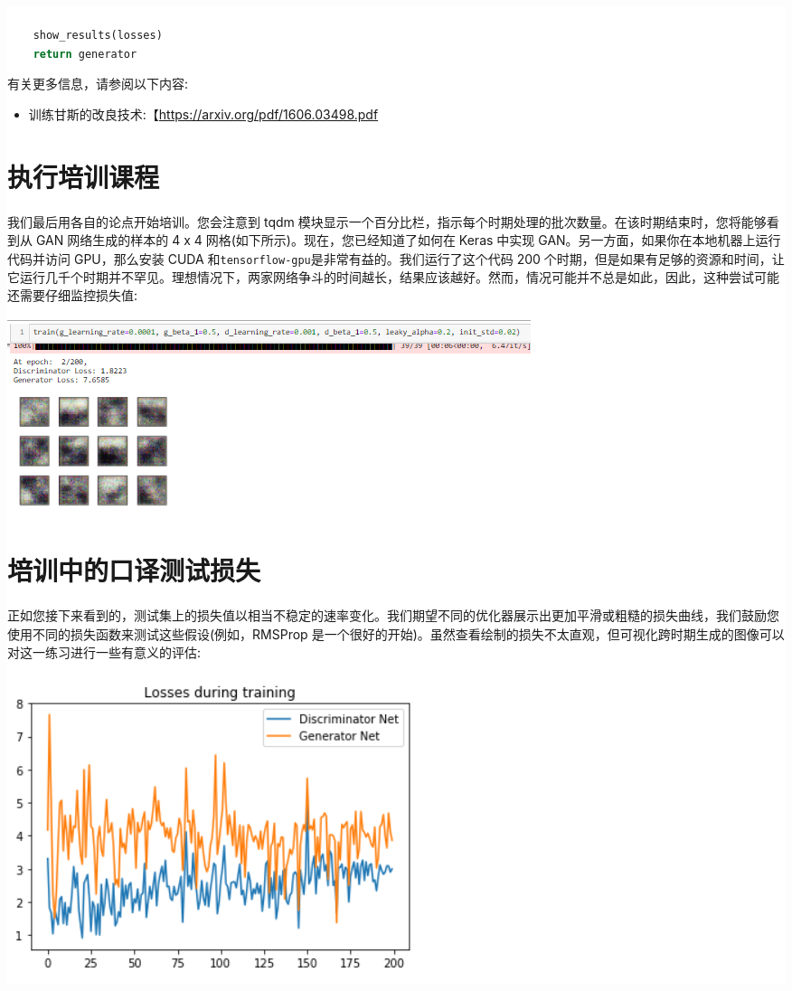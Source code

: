 ```py

    show_results(losses)
    return generator
```

有关更多信息，请参阅以下内容:

*   训练甘斯的改良技术:【https://arxiv.org/pdf/1606.03498.pdf 

        

# 执行培训课程

我们最后用各自的论点开始培训。您会注意到 tqdm 模块显示一个百分比栏，指示每个时期处理的批次数量。在该时期结束时，您将能够看到从 GAN 网络生成的样本的 4 x 4 网格(如下所示)。现在，您已经知道了如何在 Keras 中实现 GAN。另一方面，如果你在本地机器上运行代码并访问 GPU，那么安装 CUDA 和`tensorflow-gpu`是非常有益的。我们运行了这个代码 200 个时期，但是如果有足够的资源和时间，让它运行几千个时期并不罕见。理想情况下，两家网络争斗的时间越长，结果应该越好。然而，情况可能并不总是如此，因此，这种尝试可能还需要仔细监控损失值:

![](img/712e4234-0e06-482b-9327-e60681bf9f45.png)

        

# 培训中的口译测试损失

正如您接下来看到的，测试集上的损失值以相当不稳定的速率变化。我们期望不同的优化器展示出更加平滑或粗糙的损失曲线，我们鼓励您使用不同的损失函数来测试这些假设(例如，RMSProp 是一个很好的开始)。虽然查看绘制的损失不太直观，但可视化跨时期生成的图像可以对这一练习进行一些有意义的评估:

![](img/7c11a597-c793-4fd5-90bc-8f32080b94c0.png)
